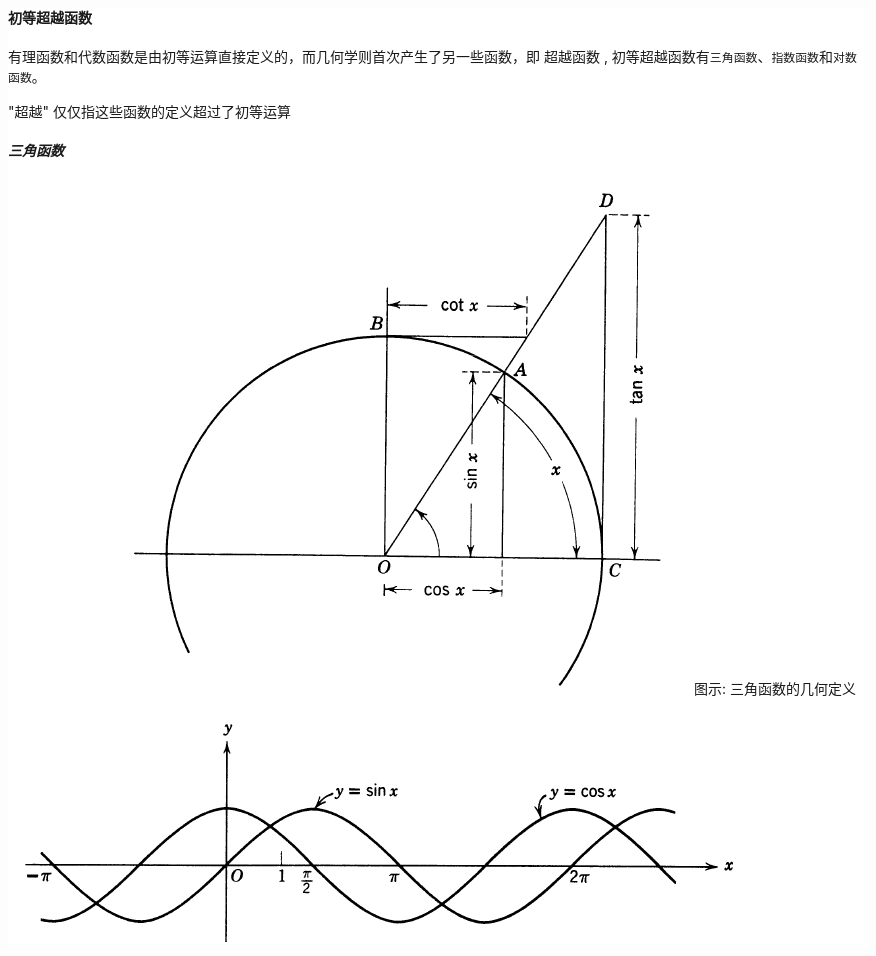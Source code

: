 <h4 class = 'auto-sort-sub1'>初等超越函数</h4>

有理函数和代数函数是由初等运算直接定义的，而几何学则首次产生了另一些函数，即
<span class="myAnnotate">
超越函数
</span>
, 初等超越函数有`三角函数`、`指数函数`和`对数函数`。
<div class="js-annotate annotate hidden">
"超越" 仅仅指这些函数的定义超过了初等运算
</div>

##### 三角函数

<div class="myImage">

![-image-](..\images\calculus_I\01_14.png)
<label class="imageTitle">图示: 三角函数的几何定义</label>
</div>

<div class="myImage">

![-image-](..\images\calculus_I\01_15.png)
<label class="imageTitle"></label>
</div>

